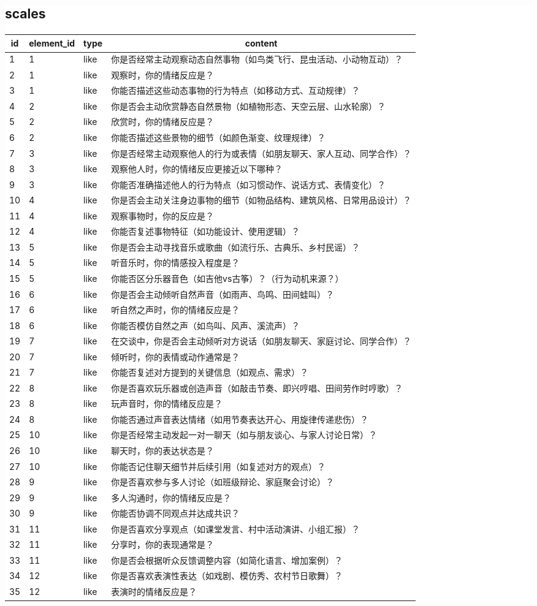 ## scales
| id | element_id | type                                        | content                                            |
| ---- | --------- | ------------------------------------------------------------ | ------------------------------------------------------------ |
| 1 | 1 | like | 你是否经常主动观察动态自然事物（如鸟类飞行、昆虫活动、小动物互动）？ |
| 2    | 1 | like                                 | 观察时，你的情绪反应是？                                     |
| 3    | 1 | like | 你能否描述这些动态事物的行为特点（如移动方式、互动规律）？   |
| 4    | 2 | like | 你是否会主动欣赏静态自然景物（如植物形态、天空云层、山水轮廓）？ |
| 5    | 2 | like                                 | 欣赏时，你的情绪反应是？                                     |
| 6    | 2 | like       | 你能否描述这些景物的细节（如颜色渐变、纹理规律）？           |
| 7    | 3 | like | 你是否经常主动观察他人的行为或表情（如朋友聊天、家人互动、同学合作）？ |
| 8    | 3 | like                 | 观察他人时，你的情绪反应更接近以下哪种？                     |
| 9    | 3 | like | 你能否准确描述他人的行为特点（如习惯动作、说话方式、表情变化）？ |
| 10   | 4 | like | 你是否会主动关注身边事物的细节（如物品结构、建筑风格、日常用品设计）？ |
| 11   | 4 | like                                 | 观察事物时，你的反应是？                                     |
| 12   | 4 | like             | 你能否复述事物特征（如功能设计、使用逻辑）？                 |
| 13   | 5 | like | 你是否会主动寻找音乐或歌曲（如流行乐、古典乐、乡村民谣）？   |
| 14   | 5 | like                           | 听音乐时，你的情感投入程度是？                               |
| 15   | 5 | like   | 你能否区分乐器音色（如吉他vs古筝）？（行为动机来源？）       |
| 16   | 6 | like     | 你是否会主动倾听自然声音（如雨声、鸟鸣、田间蛙叫）？         |
| 17   | 6 | like                           | 听自然之声时，你的情绪反应是？                               |
| 18   | 6 | like             | 你能否模仿自然之声（如鸟叫、风声、溪流声）？                 |
| 19   | 7 | like | 在交谈中，你是否会主动倾听对方说话（如朋友聊天、家庭讨论、同学合作）？ |
| 20   | 7 | like                           | 倾听时，你的表情或动作通常是？                               |
| 21   | 7 | like           | 你能否复述对方提到的关键信息（如观点、需求）？               |
| 22   | 8 | like | 你是否喜欢玩乐器或创造声音（如敲击节奏、即兴哼唱、田间劳作时哼歌）？ |
| 23   | 8 | like                               | 玩声音时，你的情绪反应是？                                   |
| 24   | 8 | like | 你能否通过声音表达情绪（如用节奏表达开心、用旋律传递悲伤）？ |
| 25   | 10 | like | 你是否经常主动发起一对一聊天（如与朋友谈心、与家人讨论日常）？ |
| 26   | 10 | like                                 | 聊天时，你的表达状态是？                                     |
| 27   | 10 | like       | 你能否记住聊天细节并后续引用（如复述对方的观点）？           |
| 28   | 9 | like     | 你是否喜欢参与多人讨论（如班级辩论、家庭聚会讨论）？         |
| 29   | 9 | like                             | 多人沟通时，你的情绪反应是？                                 |
| 30   | 9 | like                           | 你能否协调不同观点并达成共识？                               |
| 31   | 11 | like | 你是否喜欢分享观点（如课堂发言、村中活动演讲、小组汇报）？   |
| 32   | 11 | like                                 | 分享时，你的表现通常是？                                     |
| 33   | 11 | like   | 你是否会根据听众反馈调整内容（如简化语言、增加案例）？       |
| 34   | 12 | like   | 你是否喜欢表演性表达（如戏剧、模仿秀、农村节日歌舞）？       |
| 35   | 12 | like                                     | 表演时的情绪反应是？                                         |